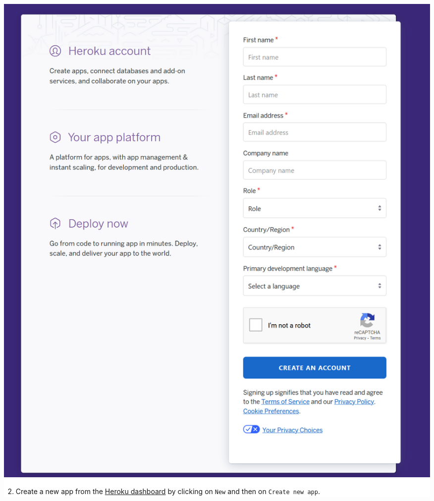 ![Alt](/docs/images/heroku_1.png)

2. Create a new app from the [Heroku dashboard](https://dashboard.heroku.com) by clicking on `New` and then on `Create new app`.

